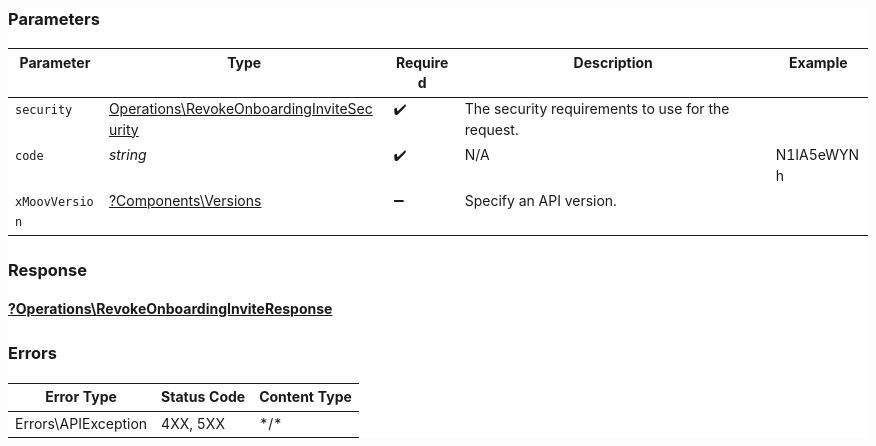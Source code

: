 ### Parameters

| Parameter                                                                                              | Type                                                                                                   | Required                                                                                               | Description                                                                                            | Example                                                                                                |
| ------------------------------------------------------------------------------------------------------ | ------------------------------------------------------------------------------------------------------ | ------------------------------------------------------------------------------------------------------ | ------------------------------------------------------------------------------------------------------ | ------------------------------------------------------------------------------------------------------ |
| `security`                                                                                             | [Operations\RevokeOnboardingInviteSecurity](../../Models/Operations/RevokeOnboardingInviteSecurity.md) | :heavy_check_mark:                                                                                     | The security requirements to use for the request.                                                      |                                                                                                        |
| `code`                                                                                                 | *string*                                                                                               | :heavy_check_mark:                                                                                     | N/A                                                                                                    | N1IA5eWYNh                                                                                             |
| `xMoovVersion`                                                                                         | [?Components\Versions](../../Models/Components/Versions.md)                                            | :heavy_minus_sign:                                                                                     | Specify an API version.                                                                                |                                                                                                        |

### Response

**[?Operations\RevokeOnboardingInviteResponse](../../Models/Operations/RevokeOnboardingInviteResponse.md)**

### Errors

| Error Type          | Status Code         | Content Type        |
| ------------------- | ------------------- | ------------------- |
| Errors\APIException | 4XX, 5XX            | \*/\*               |